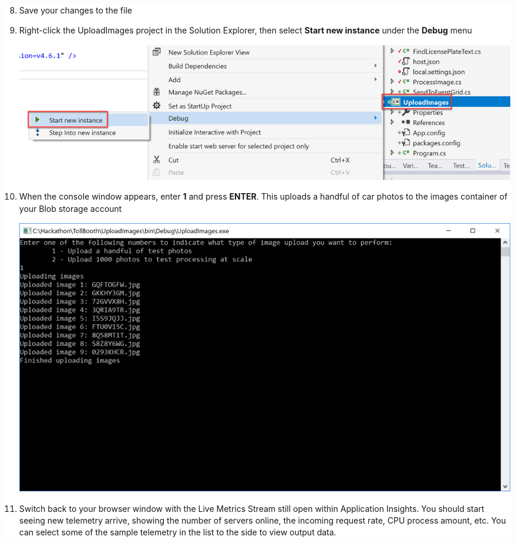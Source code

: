 8.  Save your changes to the file

9.  Right-click the UploadImages project in the Solution Explorer, then select **Start new instance** under the **Debug** menu

    ![In Solution Explorer, UploadImages is selected. From the Debug menu, Start new instance is selected.](images/Hands-onlabstep-by-step-Serverlessarchitectureimages/media/image68.png "Solution Explorer")

10. When the console window appears, enter **1** and press **ENTER**. This uploads a handful of car photos to the images container of your Blob storage account

    ![A Command prompt window displays, showing images being uploaded.](images/Hands-onlabstep-by-step-Serverlessarchitectureimages/media/image69.png "Command prompt window")

11. Switch back to your browser window with the Live Metrics Stream still open within Application Insights. You should start seeing new telemetry arrive, showing the number of servers online, the incoming request rate, CPU process amount, etc. You can select some of the sample telemetry in the list to the side to view output data.
